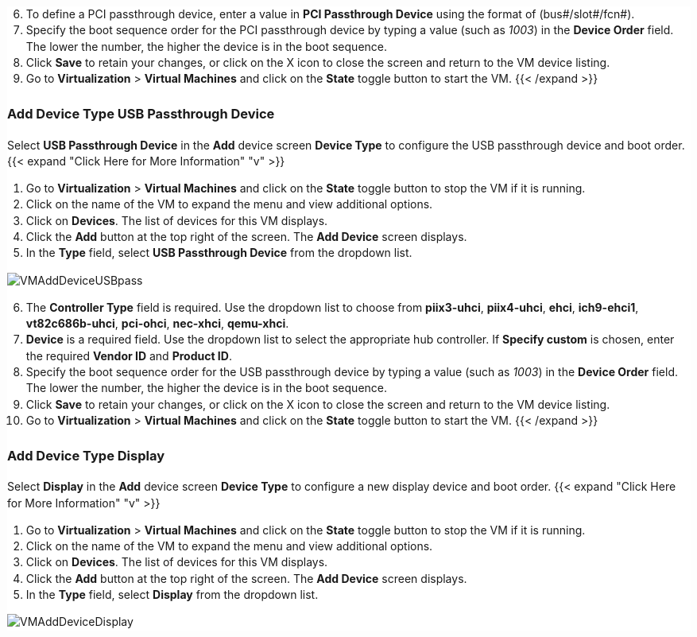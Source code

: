 6. To define a PCI passthrough device, enter a value in **PCI Passthrough Device** using the format of (bus#/slot#/fcn#). 
7. Specify the boot sequence order for the PCI passthrough device by typing a value (such as *1003*) in the **Device Order** field. The lower the number, the higher the device is in the boot sequence. 
8. Click **Save** to retain your changes, or click on the X icon to close the screen and return to the VM device listing.
9. Go to **Virtualization** > **Virtual Machines** and click on the **State** toggle button to start the VM.
{{< /expand >}}

### Add Device Type USB Passthrough Device
Select **USB Passthrough Device** in the **Add** device screen **Device Type** to configure the USB passthrough device and boot order.
{{< expand "Click Here for More Information" "v" >}}

1. Go to **Virtualization** > **Virtual Machines** and click on the **State** toggle button to stop the VM if it is running.
2. Click on the name of the VM to expand the menu and view additional options. 
3. Click on **Devices**. The list of devices for this VM displays.
4. Click the **Add** button at the top right of the screen. The **Add Device** screen displays.
5. In the **Type** field, select **USB Passthrough Device** from the dropdown list.

![VMAddDeviceUSBpass](/images/SCALE/22.12/VMAddDeviceUSBpass.png "Devices Add USB Passthrough") 

6. The **Controller Type** field is required. Use the dropdown list to choose from **piix3-uhci**, **piix4-uhci**, **ehci**, **ich9-ehci1**, **vt82c686b-uhci**, **pci-ohci**, **nec-xhci**, **qemu-xhci**.
7. **Device** is a required field. Use the dropdown list to select the appropriate hub controller. If **Specify custom** is chosen, enter the required **Vendor ID** and **Product ID**. 
8. Specify the boot sequence order for the USB passthrough device by typing a value (such as *1003*) in the **Device Order** field. The lower the number, the higher the device is in the boot sequence. 
9. Click **Save** to retain your changes, or click on the X icon to close the screen and return to the VM device listing.
10. Go to **Virtualization** > **Virtual Machines** and click on the **State** toggle button to start the VM.
{{< /expand >}}

### Add Device Type Display
Select **Display** in the **Add** device screen **Device Type** to configure a new display device and boot order.
{{< expand "Click Here for More Information" "v" >}}

1. Go to **Virtualization** > **Virtual Machines** and click on the **State** toggle button to stop the VM if it is running.
2. Click on the name of the VM to expand the menu and view additional options. 
3. Click on **Devices**. The list of devices for this VM displays.
4. Click the **Add** button at the top right of the screen. The **Add Device** screen displays.
5. In the **Type** field, select **Display** from the dropdown list.

![VMAddDeviceDisplay](/images/SCALE/22.12/VMAddDeviceDisplay.png "Devices Add Display") 
